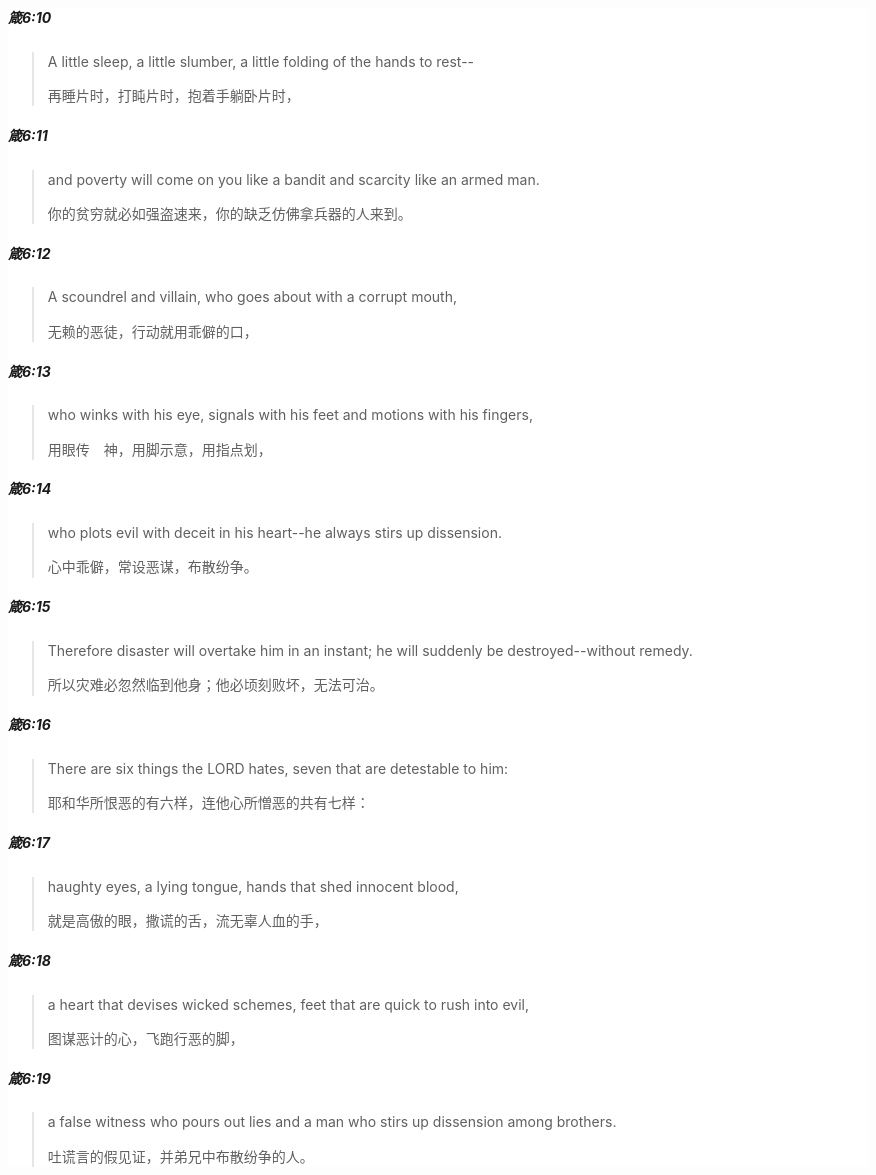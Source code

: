 
##### 箴6:10
> A little sleep, a little slumber, a little folding of the hands to rest--
>
> 再睡片时，打盹片时，抱着手躺卧片时，


##### 箴6:11
> and poverty will come on you like a bandit and scarcity like an armed man.
>
> 你的贫穷就必如强盗速来，你的缺乏仿佛拿兵器的人来到。


##### 箴6:12
> A scoundrel and villain, who goes about with a corrupt mouth,
>
> 无赖的恶徒，行动就用乖僻的口，


##### 箴6:13
> who winks with his eye, signals with his feet and motions with his fingers,
>
> 用眼传　神，用脚示意，用指点划，


##### 箴6:14
> who plots evil with deceit in his heart--he always stirs up dissension.
>
> 心中乖僻，常设恶谋，布散纷争。


##### 箴6:15
> Therefore disaster will overtake him in an instant; he will suddenly be destroyed--without remedy.
>
> 所以灾难必忽然临到他身；他必顷刻败坏，无法可治。


##### 箴6:16
> There are six things the LORD hates, seven that are detestable to him:
>
> 耶和华所恨恶的有六样，连他心所憎恶的共有七样：


##### 箴6:17
> haughty eyes, a lying tongue, hands that shed innocent blood,
>
> 就是高傲的眼，撒谎的舌，流无辜人血的手，


##### 箴6:18
> a heart that devises wicked schemes, feet that are quick to rush into evil,
>
> 图谋恶计的心，飞跑行恶的脚，


##### 箴6:19
> a false witness who pours out lies and a man who stirs up dissension among brothers.
>
> 吐谎言的假见证，并弟兄中布散纷争的人。
